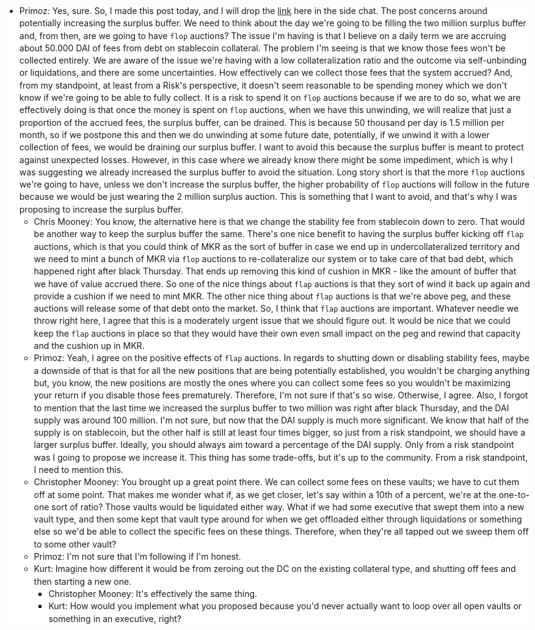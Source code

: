 - Primoz: Yes, sure. So, I made this post today, and I will drop the [link](https://forum.makerdao.com/t/discussion-increasing-surplus-buffer/4644) here in the side chat. The post concerns around potentially increasing the surplus buffer. We need to think about the day we're going to be filling the two million surplus buffer and, from then, are we going to have `flop` auctions? The issue I'm having is that I believe on a daily term we are accruing about 50.000 DAI of fees from debt on stablecoin collateral. The problem I'm seeing is that we know those fees won't be collected entirely. We are aware of the issue we're having with a low collateralization ratio and the outcome via self-unbinding or liquidations, and there are some uncertainties. How effectively can we collect those fees that the system accrued? And, from my standpoint, at least from a Risk's perspective, it doesn't seem reasonable to be spending money which we don't know if we're going to be able to fully collect. It is a risk to spend it on `flop` auctions because if we are to do so, what we are effectively doing is that once the money is spent on `flop` auctions, when we have this unwinding, we will realize that just a proportion of the accrued fees, the surplus buffer, can be drained. This is because 50 thousand per day is 1.5 million per month, so if we postpone this and then we do unwinding at some future date, potentially, if we unwind it with a lower collection of fees, we would be draining our surplus buffer. I want to avoid this because the surplus buffer is meant to protect against unexpected losses. However, in this case where we already know there might be some impediment, which is why I was suggesting we already increased the surplus buffer to avoid the situation. Long story short is that the more `flop` auctions we're going to have, unless we don't increase the surplus buffer, the higher probability of `flop` auctions will follow in the future because we would be just wearing the 2 million surplus auction. This is something that I want to avoid, and that's why I was proposing to increase the surplus buffer.
  - Chris Mooney: You know, the alternative here is that we change the stability fee from stablecoin down to zero. That would be another way to keep the surplus buffer the same. There's one nice benefit to having the surplus buffer kicking off `flap` auctions, which is that you could think of MKR as the sort of buffer in case we end up in undercollateralized territory and we need to mint a bunch of MKR via `flop` auctions to re-collateralize our system or to take care of that bad debt, which happened right after black Thursday. That ends up removing this kind of cushion in MKR - like the amount of buffer that we have of value accrued there. So one of the nice things about `flap` auctions is that they sort of wind it back up again and provide a cushion if we need to mint MKR. The other nice thing about `flap` auctions is that we're above peg, and these auctions will release some of that debt onto the market. So, I think that `flap` auctions are important. Whatever needle we throw right here, I agree that this is a moderately urgent issue that we should figure out. It would be nice that we could keep the `flap` auctions in place so that they would have their own even small impact on the peg and rewind that capacity and the cushion up in MKR.
  - Primoz: Yeah, I agree on the positive effects of `flap` auctions. In regards to shutting down or disabling stability fees, maybe a downside of that is that for all the new positions that are being potentially established, you wouldn't be charging anything but, you know, the new positions are mostly the ones where you can collect some fees so you wouldn't be maximizing your return if you disable those fees prematurely. Therefore, I'm not sure if that's so wise. Otherwise, I agree. Also, I forgot to mention that the last time we increased the surplus buffer to two million was right after black Thursday, and the DAI supply was around 100 million. I'm not sure, but now that the DAI supply is much more significant. We know that half of the supply is on stablecoin, but the other half is still at least four times bigger, so just from a risk standpoint, we should have a larger surplus buffer. Ideally, you should always aim toward a percentage of the DAI supply. Only from a risk standpoint was I going to propose we increase it. This thing has some trade-offs, but it's up to the community. From a risk standpoint, I need to mention this.
  - Christopher Mooney: You brought up a great point there. We can collect some fees on these vaults; we have to cut them off at some point. That makes me wonder what if, as we get closer, let's say within a 10th of a percent, we're at the one-to-one sort of ratio? Those vaults would be liquidated either way. What if we had some executive that swept them into a new vault type, and then some kept that vault type around for when we get offloaded either through liquidations or something else so we'd be able to collect the specific fees on these things. Therefore, when they're all tapped out we sweep them off to some other vault?
  - Primoz: I'm not sure that I'm following if I'm honest.
  - Kurt: Imagine how different it would be from zeroing out the DC on the existing collateral type, and shutting off fees and then starting a new one.
    - Christopher Mooney: It's effectively the same thing.
    - Kurt: How would you implement what you proposed because you'd never actually want to loop over all open vaults or something in an executive, right?